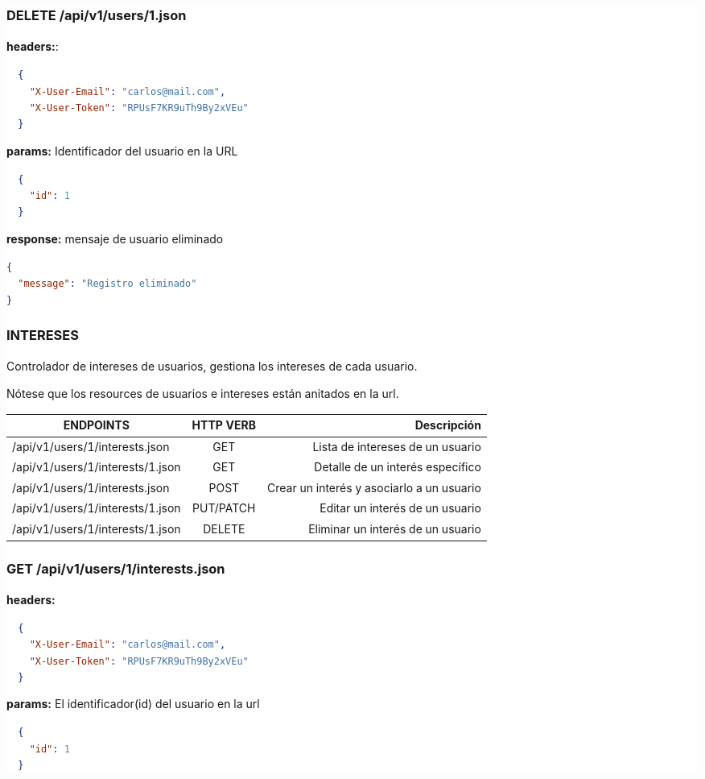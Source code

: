 ### DELETE /api/v1/users/1.json
**headers:**:
```json
  {
    "X-User-Email": "carlos@mail.com",
    "X-User-Token": "RPUsF7KR9uTh9By2xVEu"
  }
```

**params:** Identificador del usuario en la URL
```json
  {
    "id": 1
  }
```

**response:** mensaje de usuario eliminado
```json
{
  "message": "Registro eliminado"
}
```

### INTERESES
Controlador de intereses de usuarios, gestiona los intereses de cada usuario.

Nótese que los resources de usuarios e intereses están anitados en la url.

| ENDPOINTS        | HTTP VERB  | Descripción  |
| ------------- |:-------------:| -----:|
| /api/v1/users/1/interests.json | GET | Lista de intereses de un usuario |
| /api/v1/users/1/interests/1.json | GET | Detalle de un interés específico |
| /api/v1/users/1/interests.json | POST | Crear un interés y asociarlo a un usuario |
| /api/v1/users/1/interests/1.json | PUT/PATCH | Editar un interés de un usuario |
| /api/v1/users/1/interests/1.json | DELETE | Eliminar un interés de un usuario |


### GET /api/v1/users/1/interests.json
**headers:**
```json
  {
    "X-User-Email": "carlos@mail.com",
    "X-User-Token": "RPUsF7KR9uTh9By2xVEu"
  }
```

**params:** El identificador(id) del usuario en la url
```json
  {
    "id": 1
  }
```
